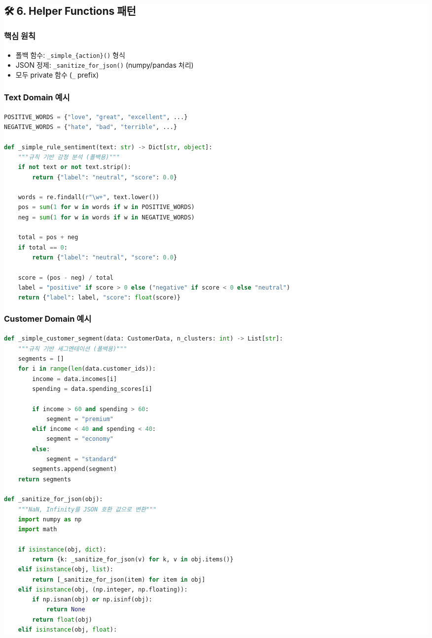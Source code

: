 
## 🛠️ 6. Helper Functions 패턴

### 핵심 원칙
- 폴백 함수: `_simple_{action}()` 형식
- JSON 정제: `_sanitize_for_json()` (numpy/pandas 처리)
- 모두 private 함수 (`_` prefix)

### Text Domain 예시
```python
POSITIVE_WORDS = {"love", "great", "excellent", ...}
NEGATIVE_WORDS = {"hate", "bad", "terrible", ...}

def _simple_rule_sentiment(text: str) -> Dict[str, object]:
    """규칙 기반 감정 분석 (폴백용)"""
    if not text or not text.strip():
        return {"label": "neutral", "score": 0.0}
    
    words = re.findall(r"\w+", text.lower())
    pos = sum(1 for w in words if w in POSITIVE_WORDS)
    neg = sum(1 for w in words if w in NEGATIVE_WORDS)
    
    total = pos + neg
    if total == 0:
        return {"label": "neutral", "score": 0.0}
    
    score = (pos - neg) / total
    label = "positive" if score > 0 else ("negative" if score < 0 else "neutral")
    return {"label": label, "score": float(score)}
```

### Customer Domain 예시
```python
def _simple_customer_segment(data: CustomerData, n_clusters: int) -> List[str]:
    """규칙 기반 세그멘테이션 (폴백용)"""
    segments = []
    for i in range(len(data.customer_ids)):
        income = data.incomes[i]
        spending = data.spending_scores[i]
        
        if income > 60 and spending > 60:
            segment = "premium"
        elif income < 40 and spending < 40:
            segment = "economy"
        else:
            segment = "standard"
        segments.append(segment)
    return segments

def _sanitize_for_json(obj):
    """NaN, Infinity를 JSON 호환 값으로 변환"""
    import numpy as np
    import math
    
    if isinstance(obj, dict):
        return {k: _sanitize_for_json(v) for k, v in obj.items()}
    elif isinstance(obj, list):
        return [_sanitize_for_json(item) for item in obj]
    elif isinstance(obj, (np.integer, np.floating)):
        if np.isnan(obj) or np.isinf(obj):
            return None
        return float(obj)
    elif isinstance(obj, float):
```